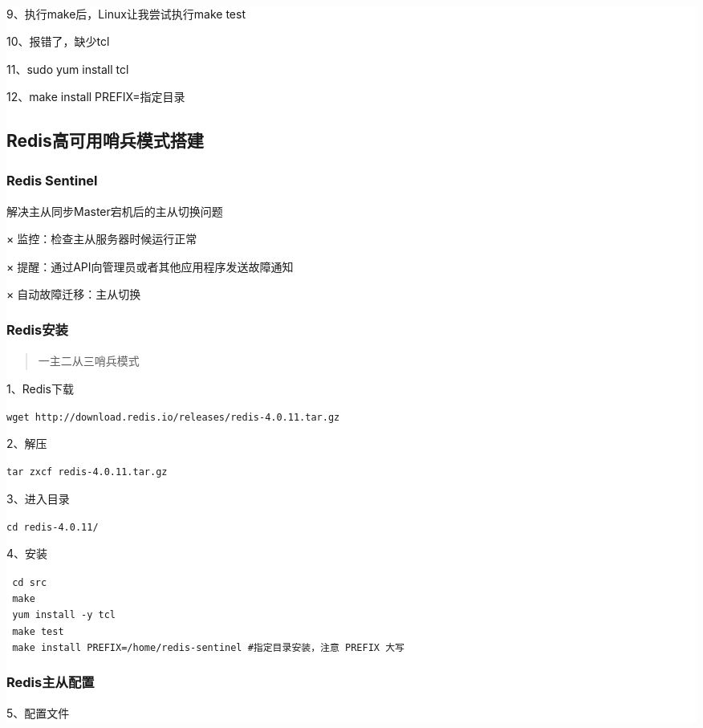 9、执行make后，Linux让我尝试执行make test

10、报错了，缺少tcl

11、sudo yum install tcl

12、make install PREFIX=指定目录

## Redis高可用哨兵模式搭建



### Redis Sentinel

解决主从同步Master宕机后的主从切换问题

× 监控：检查主从服务器时候运行正常

× 提醒：通过API向管理员或者其他应用程序发送故障通知

× 自动故障迁移：主从切换 





### Redis安装

> 一主二从三哨兵模式



1、Redis下载

```shell
wget http://download.redis.io/releases/redis-4.0.11.tar.gz
```

2、解压

```shell
tar zxcf redis-4.0.11.tar.gz
```

3、进入目录

```shell
cd redis-4.0.11/
```

4、安装

```shell
 cd src 
 make
 yum install -y tcl
 make test
 make install PREFIX=/home/redis-sentinel #指定目录安装，注意 PREFIX 大写
```

### Redis主从配置

5、配置文件

